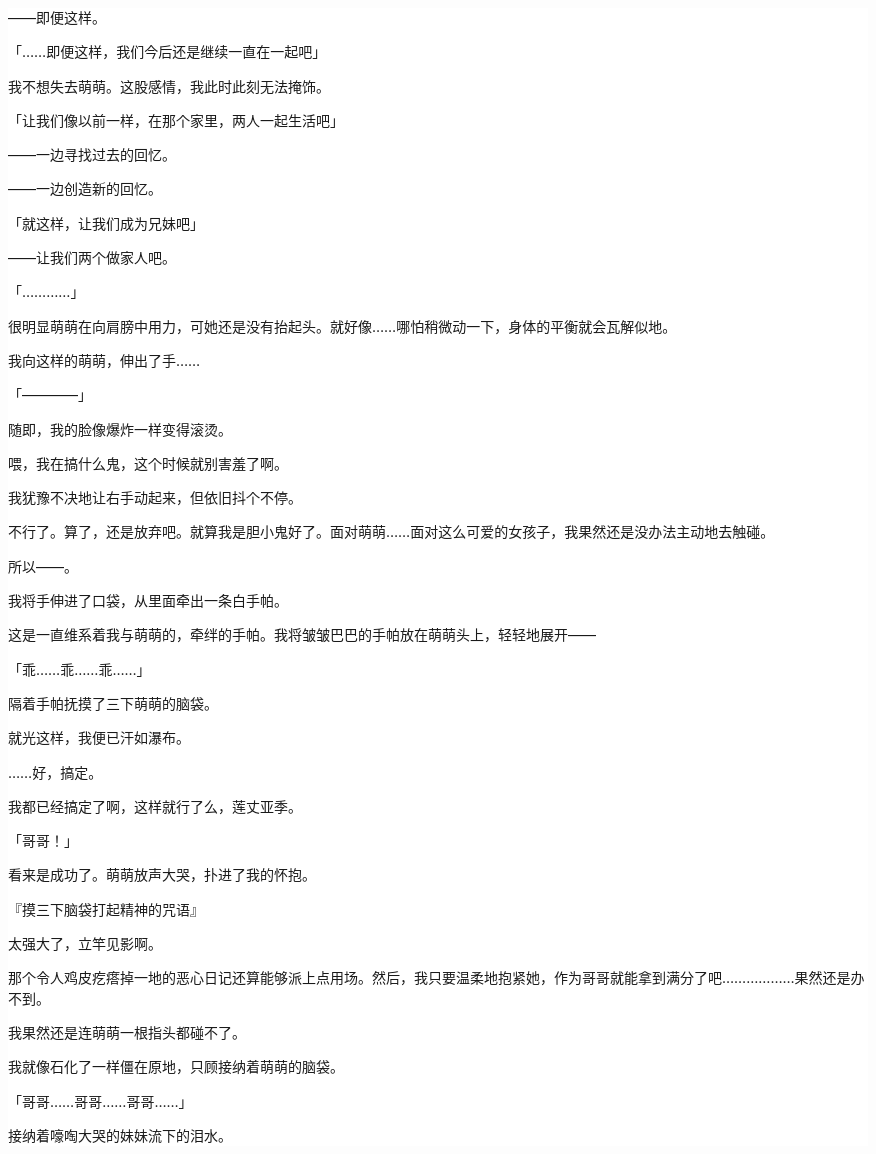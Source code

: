 ——即便这样。

「……即便这样，我们今后还是继续一直在一起吧」

我不想失去萌萌。这股感情，我此时此刻无法掩饰。

「让我们像以前一样，在那个家里，两人一起生活吧」

——一边寻找过去的回忆。

——一边创造新的回忆。

「就这样，让我们成为兄妹吧」

——让我们两个做家人吧。

「…………」

很明显萌萌在向肩膀中用力，可她还是没有抬起头。就好像……哪怕稍微动一下，身体的平衡就会瓦解似地。

我向这样的萌萌，伸出了手……

「————」

随即，我的脸像爆炸一样变得滚烫。

喂，我在搞什么鬼，这个时候就别害羞了啊。

我犹豫不决地让右手动起来，但依旧抖个不停。

不行了。算了，还是放弃吧。就算我是胆小鬼好了。面对萌萌……面对这么可爱的女孩子，我果然还是没办法主动地去触碰。

所以——。

我将手伸进了口袋，从里面牵出一条白手帕。

这是一直维系着我与萌萌的，牵绊的手帕。我将皱皱巴巴的手帕放在萌萌头上，轻轻地展开——

「乖……乖……乖……」

隔着手帕抚摸了三下萌萌的脑袋。

就光这样，我便已汗如瀑布。

……好，搞定。

我都已经搞定了啊，这样就行了么，莲丈亚季。

「哥哥！」

看来是成功了。萌萌放声大哭，扑进了我的怀抱。

『摸三下脑袋打起精神的咒语』

太强大了，立竿见影啊。

那个令人鸡皮疙瘩掉一地的恶心日记还算能够派上点用场。然后，我只要温柔地抱紧她，作为哥哥就能拿到满分了吧………………果然还是办不到。

我果然还是连萌萌一根指头都碰不了。

我就像石化了一样僵在原地，只顾接纳着萌萌的脑袋。

「哥哥……哥哥……哥哥……」

接纳着嚎啕大哭的妹妹流下的泪水。

